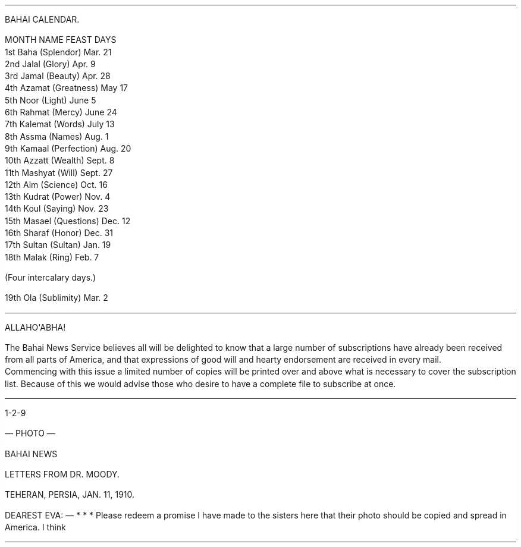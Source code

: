 * * *

BAHAI CALENDAR.

MONTH NAME FEAST DAYS  
1st Baha (Splendor) Mar. 21  
2nd Jalal (Glory) Apr. 9  
3rd Jamal (Beauty) Apr. 28  
4th Azamat (Greatness) May 17  
5th Noor (Light) June 5  
6th Rahmat (Mercy) June 24  
7th Kalemat (Words) July 13  
8th Assma (Names) Aug. 1  
9th Kamaal (Perfection) Aug. 20  
10th Azzatt (Wealth) Sept. 8  
11th Mashyat (Will) Sept. 27  
12th Alm (Science) Oct. 16  
13th Kudrat (Power) Nov. 4  
14th Koul (Saying) Nov. 23  
15th Masael (Questions) Dec. 12  
16th Sharaf (Honor) Dec. 31  
17th Sultan (Sultan) Jan. 19  
18th Malak (Ring) Feb. 7

(Four intercalary days.)

  
19th Ola (Sublimity) Mar. 2

* * *

ALLAHO'ABHA!

  
The Bahai News Service believes all will be delighted to know that a large number of subscriptions have already been received from all parts of America, and that expressions of good will and hearty endorsement are received in every mail.  
Commencing with this issue a limited number of copies will be printed over and above what is necessary to cover the subscription list. Because of this we would advise those who desire to have a complete file to subscribe at once.

* * *

1-2-9

— PHOTO —

BAHAI NEWS

  

LETTERS FROM DR. MOODY.

TEHERAN, PERSIA, JAN. 11, 1910.

  
DEAREST EVA: — * * * Please redeem a promise I have made to the sisters here that their photo should be copied and spread in America. I think

* * *
